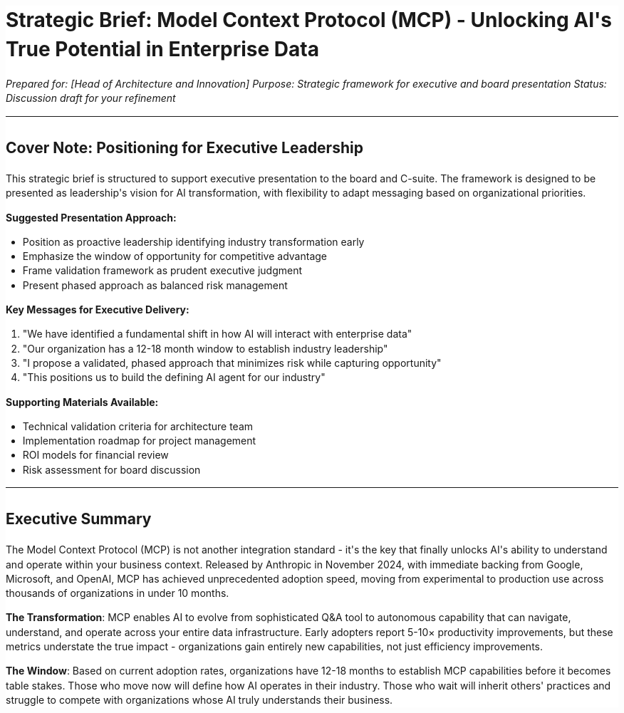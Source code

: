# Strategic Brief: Model Context Protocol (MCP) - Unlocking AI's True Potential in Enterprise Data

*Prepared for: [Head of Architecture and Innovation]*
*Purpose: Strategic framework for executive and board presentation*
*Status: Discussion draft for your refinement*

---

## Cover Note: Positioning for Executive Leadership

This strategic brief is structured to support executive presentation to the board and C-suite. The framework is designed to be presented as leadership's vision for AI transformation, with flexibility to adapt messaging based on organizational priorities.

**Suggested Presentation Approach:**
- Position as proactive leadership identifying industry transformation early
- Emphasize the window of opportunity for competitive advantage
- Frame validation framework as prudent executive judgment
- Present phased approach as balanced risk management

**Key Messages for Executive Delivery:**
1. "We have identified a fundamental shift in how AI will interact with enterprise data"
2. "Our organization has a 12-18 month window to establish industry leadership"
3. "I propose a validated, phased approach that minimizes risk while capturing opportunity"
4. "This positions us to build the defining AI agent for our industry"

**Supporting Materials Available:**
- Technical validation criteria for architecture team
- Implementation roadmap for project management
- ROI models for financial review
- Risk assessment for board discussion

---

## Executive Summary

The Model Context Protocol (MCP) is not another integration standard - it's the key that finally unlocks AI's ability to understand and operate within your business context. Released by Anthropic in November 2024, with immediate backing from Google, Microsoft, and OpenAI, MCP has achieved unprecedented adoption speed, moving from experimental to production use across thousands of organizations in under 10 months.

**The Transformation**: MCP enables AI to evolve from sophisticated Q&A tool to autonomous capability that can navigate, understand, and operate across your entire data infrastructure. Early adopters report 5-10× productivity improvements, but these metrics understate the true impact - organizations gain entirely new capabilities, not just efficiency improvements.

**The Window**: Based on current adoption rates, organizations have 12-18 months to establish MCP capabilities before it becomes table stakes. Those who move now will define how AI operates in their industry. Those who wait will inherit others' practices and struggle to compete with organizations whose AI truly understands their business.
